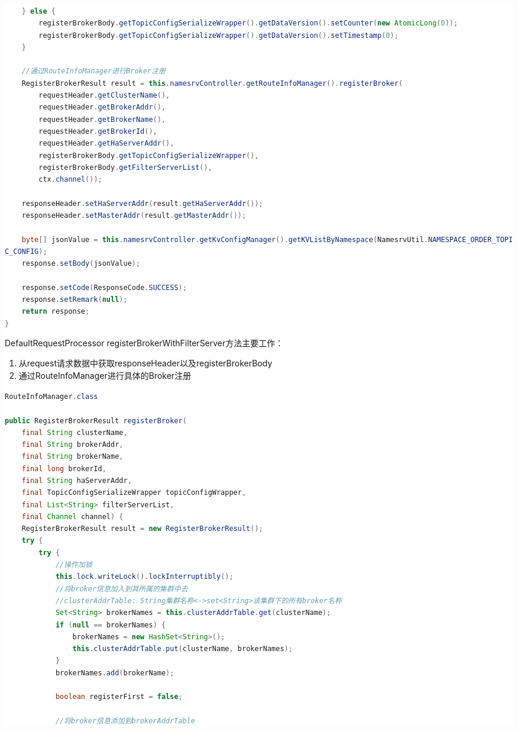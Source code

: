 ```java
    } else {
        registerBrokerBody.getTopicConfigSerializeWrapper().getDataVersion().setCounter(new AtomicLong(0));
        registerBrokerBody.getTopicConfigSerializeWrapper().getDataVersion().setTimestamp(0);
    }

    //通过RouteInfoManager进行Broker注册
    RegisterBrokerResult result = this.namesrvController.getRouteInfoManager().registerBroker(
        requestHeader.getClusterName(),
        requestHeader.getBrokerAddr(),
        requestHeader.getBrokerName(),
        requestHeader.getBrokerId(),
        requestHeader.getHaServerAddr(),
        registerBrokerBody.getTopicConfigSerializeWrapper(),
        registerBrokerBody.getFilterServerList(),
        ctx.channel());

    responseHeader.setHaServerAddr(result.getHaServerAddr());
    responseHeader.setMasterAddr(result.getMasterAddr());

    byte[] jsonValue = this.namesrvController.getKvConfigManager().getKVListByNamespace(NamesrvUtil.NAMESPACE_ORDER_TOPIC_CONFIG);
    response.setBody(jsonValue);

    response.setCode(ResponseCode.SUCCESS);
    response.setRemark(null);
    return response;
}
```
DefaultRequestProcessor registerBrokerWithFilterServer方法主要工作：

1. 从request请求数据中获取responseHeader以及registerBrokerBody
2. 通过RouteInfoManager进行具体的Broker注册


```java
RouteInfoManager.class
    
public RegisterBrokerResult registerBroker(
    final String clusterName,
    final String brokerAddr,
    final String brokerName,
    final long brokerId,
    final String haServerAddr,
    final TopicConfigSerializeWrapper topicConfigWrapper,
    final List<String> filterServerList,
    final Channel channel) {
    RegisterBrokerResult result = new RegisterBrokerResult();
    try {
        try {
            //操作加锁
            this.lock.writeLock().lockInterruptibly();
            //将broker信息加入到其所属的集群中去
            //clusterAddrTable: String集群名称<->set<String>该集群下的所有broker名称
            Set<String> brokerNames = this.clusterAddrTable.get(clusterName);
            if (null == brokerNames) {
                brokerNames = new HashSet<String>();
                this.clusterAddrTable.put(clusterName, brokerNames);
            }
            brokerNames.add(brokerName);

            boolean registerFirst = false;

            //将broker信息添加到brokerAddrTable
```